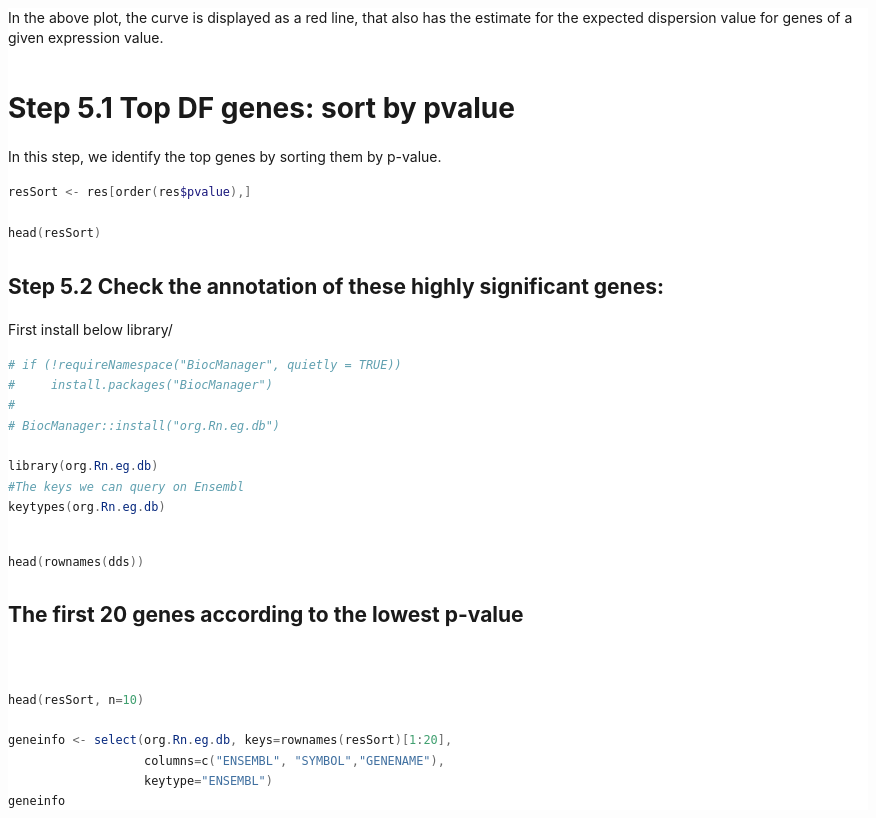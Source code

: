 In the above plot, the curve is displayed as a red line, that also has the estimate for the expected dispersion value for genes of a given expression value.


# Step 5.1 Top DF genes: sort by pvalue

In this step, we identify the top genes by sorting them by p-value.
```powershell
resSort <- res[order(res$pvalue),]

head(resSort)
```

## Step 5.2 Check the annotation of these highly significant genes:

First install below library/ 
```powershell
# if (!requireNamespace("BiocManager", quietly = TRUE))
#     install.packages("BiocManager")
# 
# BiocManager::install("org.Rn.eg.db")

library(org.Rn.eg.db)
#The keys we can query on Ensembl
keytypes(org.Rn.eg.db)
```


```powershell

head(rownames(dds))

```

<script async src="https://pagead2.googlesyndication.com/pagead/js/adsbygoogle.js"></script>

<ins class="adsbygoogle"
     style="display:block"
     data-ad-client="ca-pub-5126027065024936"
     data-ad-slot="2632452569"
     data-ad-format="auto"
     data-full-width-responsive="true"></ins>
<script>
     (adsbygoogle = window.adsbygoogle || []).push({});
</script>


## The first 20 genes according to the lowest p-value
```powershell


head(resSort, n=10)

geneinfo <- select(org.Rn.eg.db, keys=rownames(resSort)[1:20],
                   columns=c("ENSEMBL", "SYMBOL","GENENAME"), 
                   keytype="ENSEMBL")
geneinfo
```

